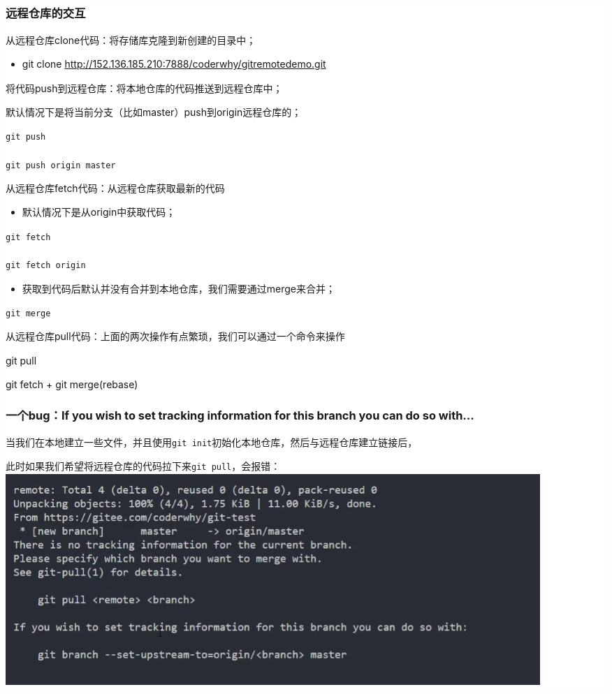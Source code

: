 

### 远程仓库的交互

从远程仓库clone代码：将存储库克隆到新创建的目录中；

- git clone http://152.136.185.210:7888/coderwhy/gitremotedemo.git 



将代码push到远程仓库：将本地仓库的代码推送到远程仓库中；

默认情况下是将当前分支（比如master）push到origin远程仓库的；

```
git push

git push origin master
```



从远程仓库fetch代码：从远程仓库获取最新的代码

- 默认情况下是从origin中获取代码；

```
git fetch

git fetch origin
```

- 获取到代码后默认并没有合并到本地仓库，我们需要通过merge来合并；

```
git merge
```





从远程仓库pull代码：上面的两次操作有点繁琐，我们可以通过一个命令来操作

git pull

git fetch + git merge(rebase)





### 一个bug：If you wish to set tracking information for this branch you can do so with...

当我们在本地建立一些文件，并且使用`git init`初始化本地仓库，然后与远程仓库建立链接后，

此时如果我们希望将远程仓库的代码拉下来`git pull`，会报错：
![](./git图片/错误.jpg)
